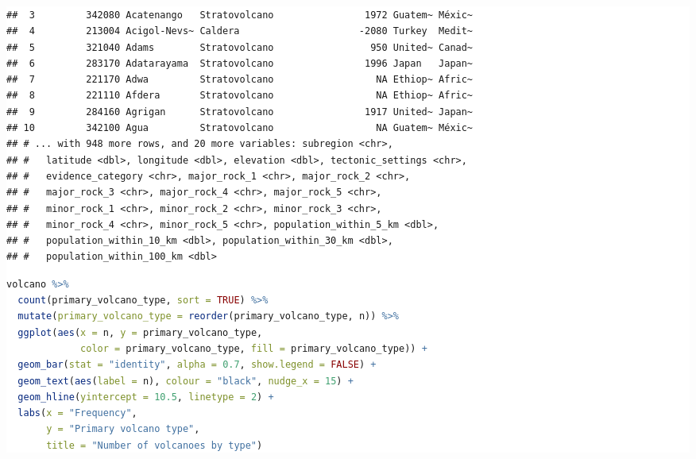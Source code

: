     ##  3         342080 Acatenango   Stratovolcano                1972 Guatem~ Méxic~
    ##  4         213004 Acigol-Nevs~ Caldera                     -2080 Turkey  Medit~
    ##  5         321040 Adams        Stratovolcano                 950 United~ Canad~
    ##  6         283170 Adatarayama  Stratovolcano                1996 Japan   Japan~
    ##  7         221170 Adwa         Stratovolcano                  NA Ethiop~ Afric~
    ##  8         221110 Afdera       Stratovolcano                  NA Ethiop~ Afric~
    ##  9         284160 Agrigan      Stratovolcano                1917 United~ Japan~
    ## 10         342100 Agua         Stratovolcano                  NA Guatem~ Méxic~
    ## # ... with 948 more rows, and 20 more variables: subregion <chr>,
    ## #   latitude <dbl>, longitude <dbl>, elevation <dbl>, tectonic_settings <chr>,
    ## #   evidence_category <chr>, major_rock_1 <chr>, major_rock_2 <chr>,
    ## #   major_rock_3 <chr>, major_rock_4 <chr>, major_rock_5 <chr>,
    ## #   minor_rock_1 <chr>, minor_rock_2 <chr>, minor_rock_3 <chr>,
    ## #   minor_rock_4 <chr>, minor_rock_5 <chr>, population_within_5_km <dbl>,
    ## #   population_within_10_km <dbl>, population_within_30_km <dbl>,
    ## #   population_within_100_km <dbl>

``` r
volcano %>% 
  count(primary_volcano_type, sort = TRUE) %>% 
  mutate(primary_volcano_type = reorder(primary_volcano_type, n)) %>% 
  ggplot(aes(x = n, y = primary_volcano_type, 
             color = primary_volcano_type, fill = primary_volcano_type)) +
  geom_bar(stat = "identity", alpha = 0.7, show.legend = FALSE) +
  geom_text(aes(label = n), colour = "black", nudge_x = 15) +
  geom_hline(yintercept = 10.5, linetype = 2) +
  labs(x = "Frequency",
       y = "Primary volcano type",
       title = "Number of volcanoes by type")
```
